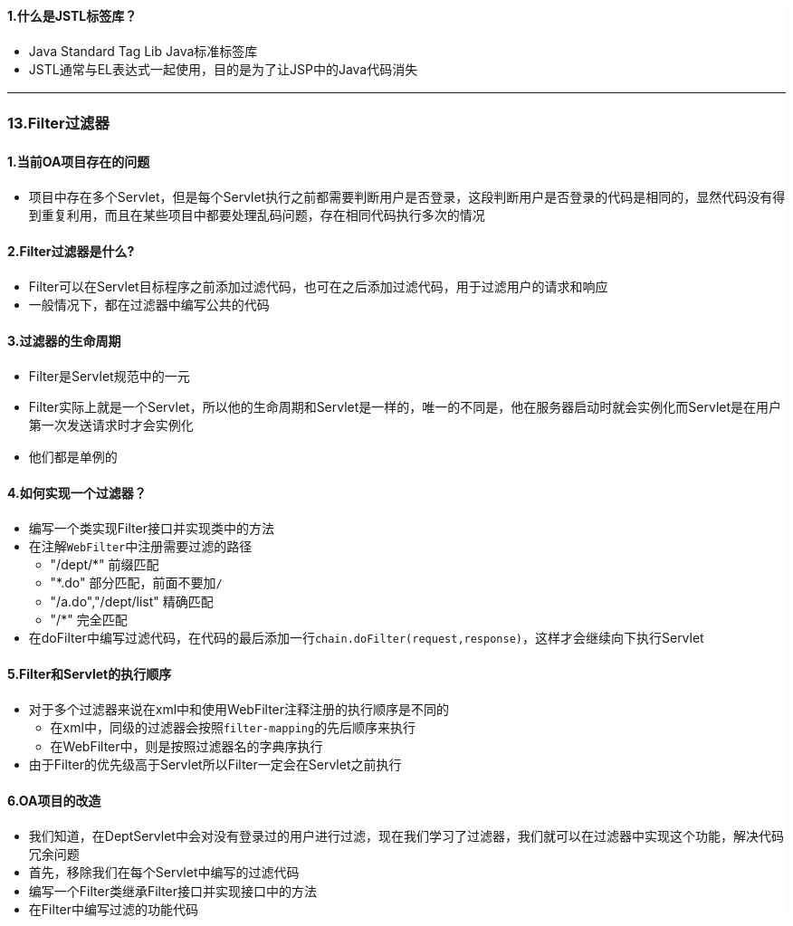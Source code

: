 #### 1.什么是JSTL标签库？

+ Java Standard Tag Lib Java标准标签库
+ JSTL通常与EL表达式一起使用，目的是为了让JSP中的Java代码消失

---

### 13.Filter过滤器

#### 1.当前OA项目存在的问题

+ 项目中存在多个Servlet，但是每个Servlet执行之前都需要判断用户是否登录，这段判断用户是否登录的代码是相同的，显然代码没有得到重复利用，而且在某些项目中都要处理乱码问题，存在相同代码执行多次的情况



#### 2.Filter过滤器是什么?

+ Filter可以在Servlet目标程序之前添加过滤代码，也可在之后添加过滤代码，用于过滤用户的请求和响应
+ 一般情况下，都在过滤器中编写公共的代码



#### 3.过滤器的生命周期

+ Filter是Servlet规范中的一元

+ Filter实际上就是一个Servlet，所以他的生命周期和Servlet是一样的，唯一的不同是，他在服务器启动时就会实例化而Servlet是在用户第一次发送请求时才会实例化
+ 他们都是单例的



#### 4.如何实现一个过滤器？

+ 编写一个类实现Filter接口并实现类中的方法
+ 在注解`WebFilter`中注册需要过滤的路径
    + "/dept/*" 前缀匹配
    + "*.do" 部分匹配，前面不要加`/`
    + "/a.do","/dept/list" 精确匹配
    + "/*" 完全匹配
+ 在doFilter中编写过滤代码，在代码的最后添加一行`chain.doFilter(request,response)`，这样才会继续向下执行Servlet



#### 5.Filter和Servlet的执行顺序

+ 对于多个过滤器来说在xml中和使用WebFilter注释注册的执行顺序是不同的
    + 在xml中，同级的过滤器会按照`filter-mapping`的先后顺序来执行
    + 在WebFilter中，则是按照过滤器名的字典序执行
+ 由于Filter的优先级高于Servlet所以Filter一定会在Servlet之前执行



#### 6.OA项目的改造

+ 我们知道，在DeptServlet中会对没有登录过的用户进行过滤，现在我们学习了过滤器，我们就可以在过滤器中实现这个功能，解决代码冗余问题
+ 首先，移除我们在每个Servlet中编写的过滤代码
+ 编写一个Filter类继承Filter接口并实现接口中的方法
+ 在Filter中编写过滤的功能代码
